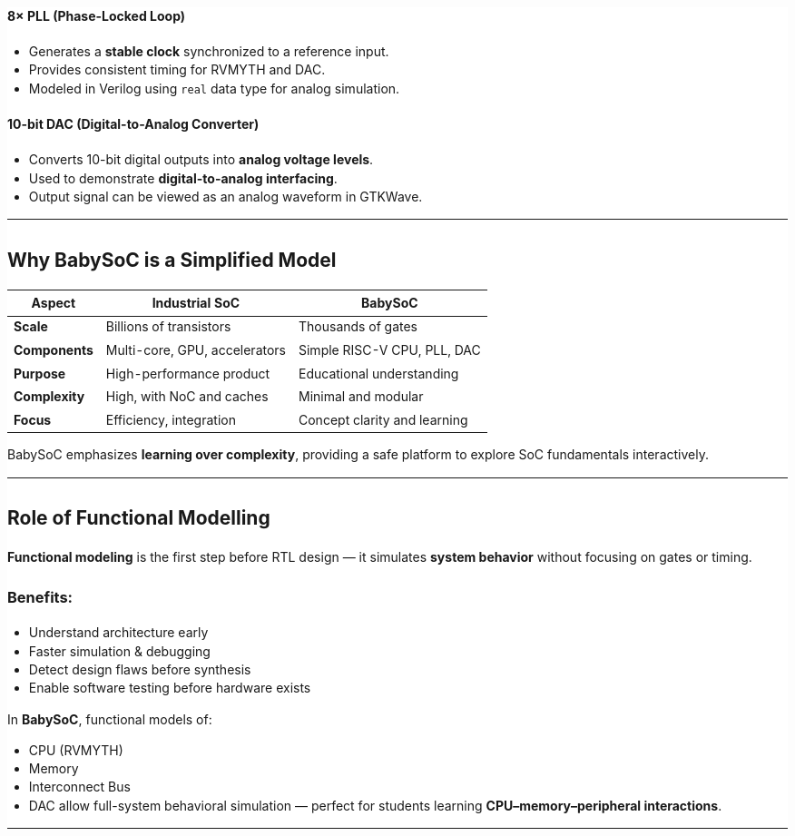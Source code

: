 ####  8× PLL (Phase-Locked Loop)

* Generates a **stable clock** synchronized to a reference input.
* Provides consistent timing for RVMYTH and DAC.
* Modeled in Verilog using `real` data type for analog simulation.

####  10-bit DAC (Digital-to-Analog Converter)

* Converts 10-bit digital outputs into **analog voltage levels**.
* Used to demonstrate **digital-to-analog interfacing**.
* Output signal can be viewed as an analog waveform in GTKWave.

---

##  Why BabySoC is a Simplified Model

| Aspect         | Industrial SoC                | BabySoC                      |
| -------------- | ----------------------------- | ---------------------------- |
| **Scale**      | Billions of transistors       | Thousands of gates           |
| **Components** | Multi-core, GPU, accelerators | Simple RISC-V CPU, PLL, DAC  |
| **Purpose**    | High-performance product      | Educational understanding    |
| **Complexity** | High, with NoC and caches     | Minimal and modular          |
| **Focus**      | Efficiency, integration       | Concept clarity and learning |

BabySoC emphasizes **learning over complexity**, providing a safe platform to explore SoC fundamentals interactively.

---

##  Role of Functional Modelling

**Functional modeling** is the first step before RTL design — it simulates **system behavior** without focusing on gates or timing.

### Benefits:

*  Understand architecture early
*  Faster simulation & debugging
*  Detect design flaws before synthesis
*  Enable software testing before hardware exists

In **BabySoC**, functional models of:

* CPU (RVMYTH)
* Memory
* Interconnect Bus
* DAC
  allow full-system behavioral simulation — perfect for students learning **CPU–memory–peripheral interactions**.

---